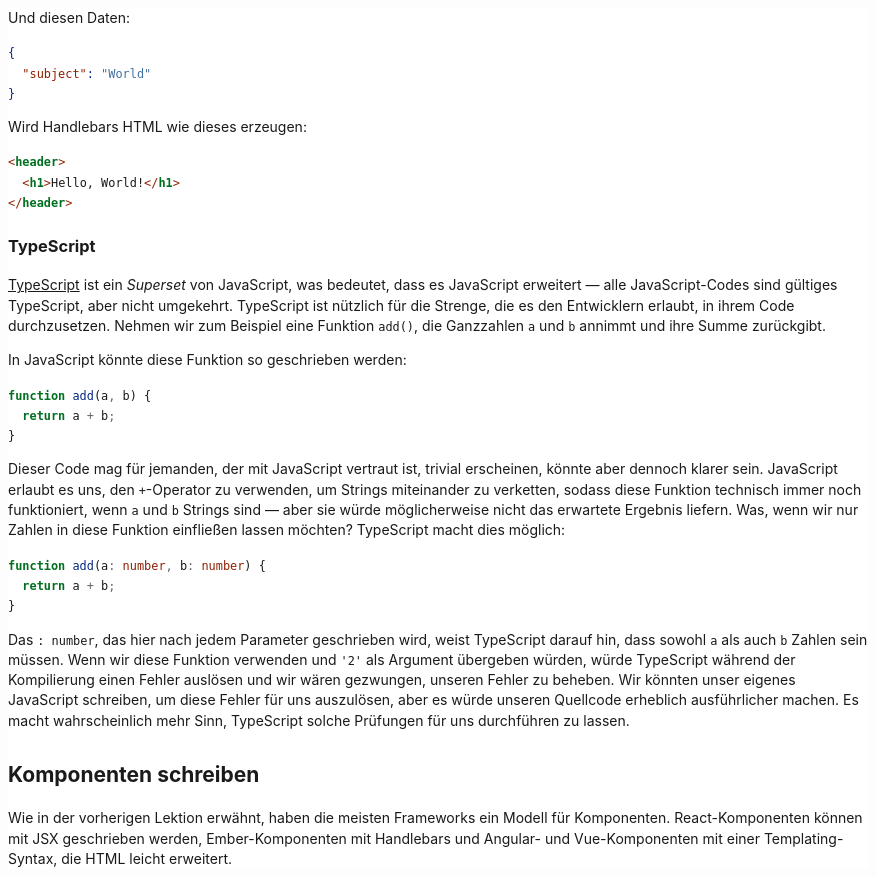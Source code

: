 Und diesen Daten:

```json
{
  "subject": "World"
}
```

Wird Handlebars HTML wie dieses erzeugen:

```html
<header>
  <h1>Hello, World!</h1>
</header>
```

### TypeScript

[TypeScript](https://www.typescriptlang.org/) ist ein _Superset_ von JavaScript, was bedeutet, dass es JavaScript erweitert — alle JavaScript-Codes sind gültiges TypeScript, aber nicht umgekehrt. TypeScript ist nützlich für die Strenge, die es den Entwicklern erlaubt, in ihrem Code durchzusetzen. Nehmen wir zum Beispiel eine Funktion `add()`, die Ganzzahlen `a` und `b` annimmt und ihre Summe zurückgibt.

In JavaScript könnte diese Funktion so geschrieben werden:

```js
function add(a, b) {
  return a + b;
}
```

Dieser Code mag für jemanden, der mit JavaScript vertraut ist, trivial erscheinen, könnte aber dennoch klarer sein. JavaScript erlaubt es uns, den `+`-Operator zu verwenden, um Strings miteinander zu verketten, sodass diese Funktion technisch immer noch funktioniert, wenn `a` und `b` Strings sind — aber sie würde möglicherweise nicht das erwartete Ergebnis liefern. Was, wenn wir nur Zahlen in diese Funktion einfließen lassen möchten? TypeScript macht dies möglich:

```ts
function add(a: number, b: number) {
  return a + b;
}
```

Das `: number`, das hier nach jedem Parameter geschrieben wird, weist TypeScript darauf hin, dass sowohl `a` als auch `b` Zahlen sein müssen. Wenn wir diese Funktion verwenden und `'2'` als Argument übergeben würden, würde TypeScript während der Kompilierung einen Fehler auslösen und wir wären gezwungen, unseren Fehler zu beheben. Wir könnten unser eigenes JavaScript schreiben, um diese Fehler für uns auszulösen, aber es würde unseren Quellcode erheblich ausführlicher machen. Es macht wahrscheinlich mehr Sinn, TypeScript solche Prüfungen für uns durchführen zu lassen.

## Komponenten schreiben

Wie in der vorherigen Lektion erwähnt, haben die meisten Frameworks ein Modell für Komponenten. React-Komponenten können mit JSX geschrieben werden, Ember-Komponenten mit Handlebars und Angular- und Vue-Komponenten mit einer Templating-Syntax, die HTML leicht erweitert.
